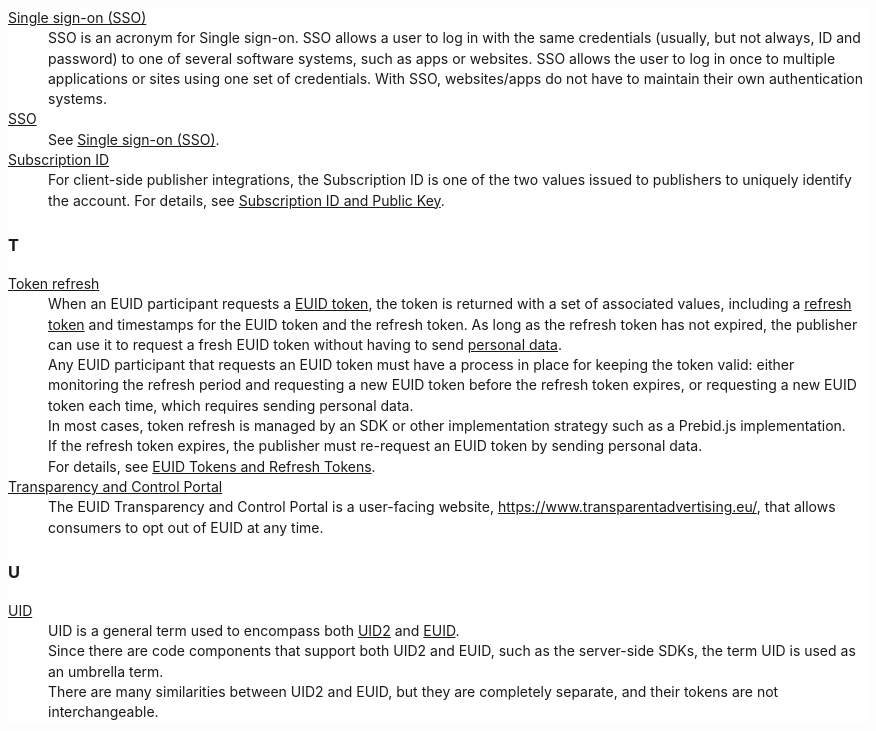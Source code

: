 
<dt><MdxJumpAnchor id="gl-sso"><a href="#gl-sso">Single sign-on (SSO)</a></MdxJumpAnchor></dt>
<dd>SSO is an acronym for Single sign-on. SSO allows a user to log in with the same credentials (usually, but not always, ID and password) to one of several software systems, such as apps or websites. SSO allows the user to log in once to multiple applications or sites using one set of credentials. With SSO, websites/apps do not have to maintain their own authentication systems.</dd>

<dt><MdxJumpAnchor id="gl-sso-abbrev"><a href="#gl-sso-abbrev">SSO</a></MdxJumpAnchor></dt>
<dd>See <a href="#gl-sso">Single sign-on (SSO)</a>.</dd>

<dt><MdxJumpAnchor id="gl-subscription-id"><a href="#gl-subscription-id">Subscription ID</a></MdxJumpAnchor></dt>
<dd>For client-side publisher integrations, the Subscription ID is one of the two values issued to publishers to uniquely identify the account. For details, see <a href="../getting-started/gs-credentials#subscription-id-and-public-key">Subscription ID and Public Key</a>.</dd>

</dl>

### T

<dl>

<dt><MdxJumpAnchor id="gl-token-refresh"><a href="#gl-token-refresh">Token refresh</a></MdxJumpAnchor></dt>
<dd>When an EUID participant requests a <a href="#gl-euid-token">EUID token</a>, the token is returned with a set of associated values, including a <a href="#gl-refresh-token">refresh token</a> and timestamps for the EUID token and the refresh token. As long as the refresh token has not expired, the publisher can use it to request a fresh EUID token without having to send <a href="#gl-personal-data">personal data</a>.</dd>
<dd>Any EUID participant that requests an EUID token must have a process in place for keeping the token valid: either monitoring the refresh period and requesting a new EUID token before the refresh token expires, or requesting a new EUID token each time, which requires sending personal data.</dd>
<dd>In most cases, token refresh is managed by an SDK or other implementation strategy such as a Prebid.js implementation.</dd>
<dd>If the refresh token expires, the publisher must re-request an EUID token by sending personal data.</dd>
<dd>For details, see <a href="ref-tokens">EUID Tokens and Refresh Tokens</a>.</dd>

<dt><MdxJumpAnchor id="gl-transparency-and-control-portal"><a href="#gl-transparency-and-control-portal">Transparency and Control Portal</a></MdxJumpAnchor></dt>
<dd>The EUID Transparency and Control Portal is a user-facing website, <a href="https://www.transparentadvertising.eu/">https://www.transparentadvertising.eu/</a>, that allows consumers to opt out of EUID at any time.</dd>

</dl>

### U

<dl>

<dt><MdxJumpAnchor id="gl-uid"><a href="#gl-uid">UID</a></MdxJumpAnchor></dt>
<dd>UID is a general term used to encompass both <a href="#gl-uid2-framework">UID2</a> and <a href="#gl-euid">EUID</a>.</dd>
<dd>Since there are code components that support both UID2 and EUID, such as the server-side SDKs, the term UID is used as an umbrella term.</dd>
<dd>There are many similarities between UID2 and EUID, but they are completely separate, and their tokens are not interchangeable.</dd>
